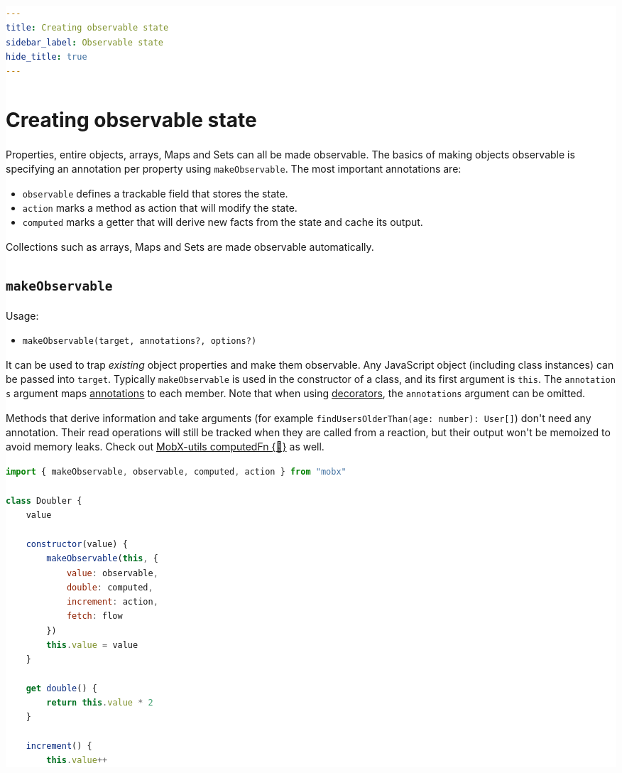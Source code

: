 ```yaml
---
title: Creating observable state
sidebar_label: Observable state
hide_title: true
---
```


<script async type="text/javascript" src="//cdn.carbonads.com/carbon.js?serve=CEBD4KQ7&placement=mobxjsorg" id="_carbonads_js"></script>

# Creating observable state

Properties, entire objects, arrays, Maps and Sets can all be made observable.
The basics of making objects observable is specifying an annotation per property using `makeObservable`.
The most important annotations are:

-   `observable` defines a trackable field that stores the state.
-   `action` marks a method as action that will modify the state.
-   `computed` marks a getter that will derive new facts from the state and cache its output.

Collections such as arrays, Maps and Sets are made observable automatically.

## `makeObservable`

Usage:

-   `makeObservable(target, annotations?, options?)`

It can be used to trap _existing_ object properties and make them observable. Any JavaScript object (including class instances) can be passed into `target`.
Typically `makeObservable` is used in the constructor of a class, and its first argument is `this`.
The `annotations` argument maps [annotations](#available-annotations) to each member. Note that when using [decorators](enabling-decorators.md), the `annotations` argument can be omitted.

Methods that derive information and take arguments (for example `findUsersOlderThan(age: number): User[]`) don't need any annotation.
Their read operations will still be tracked when they are called from a reaction, but their output won't be memoized to avoid memory leaks. Check out [MobX-utils computedFn {🚀}](https://github.com/mobxjs/mobx-utils#computedfn) as well.




```javascript
import { makeObservable, observable, computed, action } from "mobx"

class Doubler {
    value

    constructor(value) {
        makeObservable(this, {
            value: observable,
            double: computed,
            increment: action,
            fetch: flow
        })
        this.value = value
    }

    get double() {
        return this.value * 2
    }

    increment() {
        this.value++
```